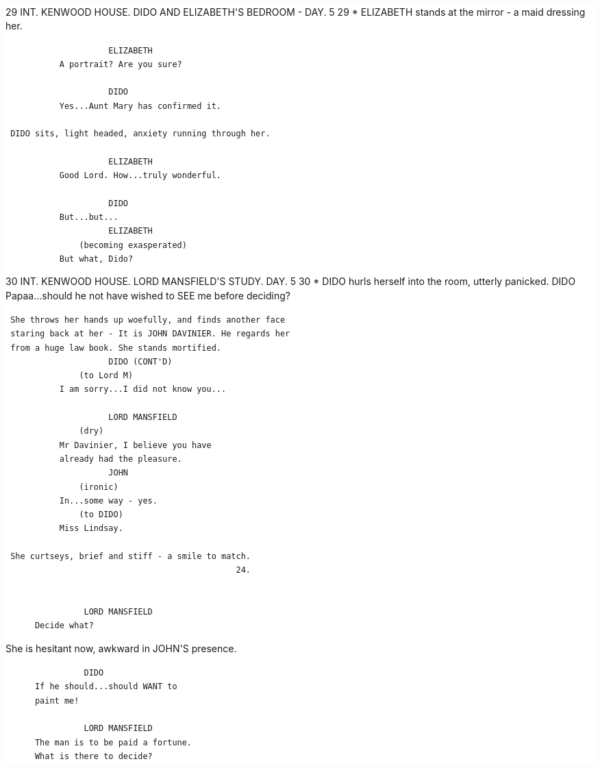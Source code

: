 
29   INT. KENWOOD HOUSE. DIDO AND ELIZABETH'S BEDROOM - DAY. 5 29      *
     ELIZABETH stands at the mirror - a maid dressing her.

                         ELIZABETH
               A portrait? Are you sure?

                         DIDO
               Yes...Aunt Mary has confirmed it.

     DIDO sits, light headed, anxiety running through her.

                         ELIZABETH
               Good Lord. How...truly wonderful.

                         DIDO
               But...but...
                         ELIZABETH
                   (becoming exasperated)
               But what, Dido?


30   INT. KENWOOD HOUSE. LORD MANSFIELD'S STUDY. DAY. 5          30    *
     DIDO hurls herself into the room, utterly panicked.
                         DIDO
               Papaa...should he not have wished
               to SEE me before deciding?

     She throws her hands up woefully, and finds another face
     staring back at her - It is JOHN DAVINIER. He regards her
     from a huge law book. She stands mortified.
                         DIDO (CONT'D)
                   (to Lord M)
               I am sorry...I did not know you...

                         LORD MANSFIELD
                   (dry)
               Mr Davinier, I believe you have
               already had the pleasure.
                         JOHN
                   (ironic)
               In...some way - yes.
                   (to DIDO)
               Miss Lindsay.

     She curtseys, brief and stiff - a smile to match.
                                                   24.


                    LORD MANSFIELD
          Decide what?
She is hesitant now, awkward in JOHN'S presence.

                    DIDO
          If he should...should WANT to
          paint me!

                    LORD MANSFIELD
          The man is to be paid a fortune.
          What is there to decide?
